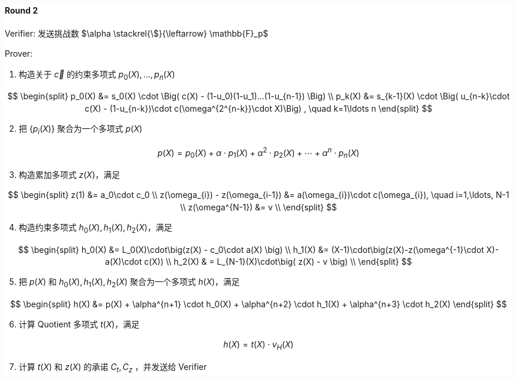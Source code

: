 #### Round 2

Verifier: 发送挑战数 $\alpha \stackrel{\$}{\leftarrow} \mathbb{F}_p$ 

Prover: 

1. 构造关于 $\vec{c}$ 的约束多项式 $p_0(X),\ldots, p_{n}(X)$

$$
\begin{split}
p_0(X) &= s_0(X) \cdot \Big( c(X) - (1-u_0)(1-u_1)...(1-u_{n-1}) \Big) \\
p_k(X) &= s_{k-1}(X) \cdot \Big( u_{n-k}\cdot c(X) - (1-u_{n-k})\cdot c(\omega^{2^{n-k}}\cdot X)\Big) , \quad k=1\ldots n
\end{split}
$$

2. 把 $\{p_i(X)\}$ 聚合为一个多项式 $p(X)$ 

$$
p(X) = p_0(X) + \alpha\cdot p_1(X) + \alpha^2\cdot p_2(X) + \cdots + \alpha^{n}\cdot p_{n}(X)
$$

3. 构造累加多项式 $z(X)$，满足

$$
\begin{split}
z(1) &= a_0\cdot c_0 \\
z(\omega_{i}) - z(\omega_{i-1}) &=  a(\omega_{i})\cdot c(\omega_{i}), \quad i=1,\ldots, N-1 \\ 
z(\omega^{N-1}) &= v \\
\end{split}
$$

4. 构造约束多项式 $h_0(X), h_1(X), h_2(X)$，满足

$$
\begin{split}
h_0(X) &= L_0(X)\cdot\big(z(X) - c_0\cdot a(X) \big) \\
h_1(X) &= (X-1)\cdot\big(z(X)-z(\omega^{-1}\cdot X)-a(X)\cdot c(X)) \\
h_2(X) & = L_{N-1}(X)\cdot\big( z(X) - v \big) \\
\end{split}
$$

5. 把 $p(X)$ 和 $h_0(X), h_1(X), h_2(X)$ 聚合为一个多项式 $h(X)$，满足

$$
\begin{split}
h(X) &= p(X) + \alpha^{n+1} \cdot h_0(X) + \alpha^{n+2} \cdot h_1(X) + \alpha^{n+3} \cdot h_2(X)
\end{split}
$$

6. 计算 Quotient 多项式 $t(X)$，满足

$$
h(X) =t(X)\cdot v_H(X)
$$

7. 计算 $t(X)$ 和 $z(X)$ 的承诺 $C_t, C_z$ ，并发送给 Verifier

